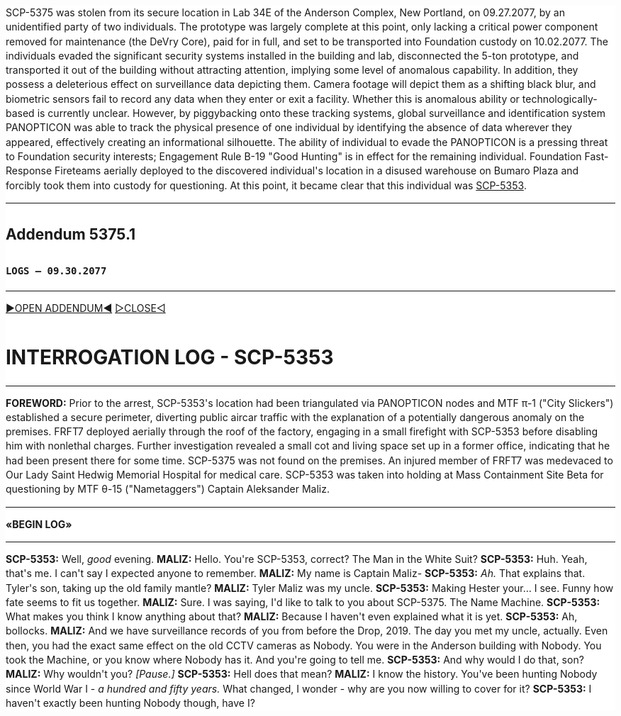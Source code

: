 SCP-5375 was stolen from its secure location in Lab 34E of the Anderson Complex, New Portland, on 09.27.2077, by an unidentified party of two individuals. The prototype was largely complete at this point, only lacking a critical power component removed for maintenance (the DeVry Core), paid for in full, and set to be transported into Foundation custody on 10.02.2077. The individuals evaded the significant security systems installed in the building and lab, disconnected the 5-ton prototype, and transported it out of the building without attracting attention, implying some level of anomalous capability. In addition, they possess a deleterious effect on surveillance data depicting them. Camera footage will depict them as a shifting black blur, and biometric sensors fail to record any data when they enter or exit a facility. Whether this is anomalous ability or technologically-based is currently unclear.
However, by piggybacking onto these tracking systems, global surveillance and identification system PANOPTICON was able to track the physical presence of one individual by identifying the absence of data wherever they appeared, effectively creating an informational silhouette. The ability of individual to evade the PANOPTICON is a pressing threat to Foundation security interests; Engagement Rule B-19 "Good Hunting" is in effect for the remaining individual.
Foundation Fast-Response Fireteams aerially deployed to the discovered individual's location in a disused warehouse on Bumaro Plaza and forcibly took them into custody for questioning. At this point, it became clear that this individual was [SCP-5353](/scp-5353).
* * *
## Addendum 5375.1
### `LOGS — 09.30.2077`
* * *
[▶OPEN ADDENDUM◀](javascript:;)
[▷CLOSE◁](javascript:;)
# INTERROGATION LOG - SCP-5353
* * *
  
**FOREWORD:** Prior to the arrest, SCP-5353's location had been triangulated via PANOPTICON nodes and MTF π-1 ("City Slickers") established a secure perimeter, diverting public aircar traffic with the explanation of a potentially dangerous anomaly on the premises. FRFT7 deployed aerially through the roof of the factory, engaging in a small firefight with SCP-5353 before disabling him with nonlethal charges. Further investigation revealed a small cot and living space set up in a former office, indicating that he had been present there for some time. SCP-5375 was not found on the premises. 
An injured member of FRFT7 was medevaced to Our Lady Saint Hedwig Memorial Hospital for medical care. SCP-5353 was taken into holding at Mass Containment Site Beta for questioning by MTF θ-15 ("Nametaggers") Captain Aleksander Maliz.
* * *
**«BEGIN LOG»**
* * *
**SCP-5353:** Well, _good_ evening.
**MALIZ:** Hello. You're SCP-5353, correct? The Man in the White Suit?
**SCP-5353:** Huh. Yeah, that's me. I can't say I expected anyone to remember.
**MALIZ:** My name is Captain Maliz-
**SCP-5353:** _Ah._ That explains that. Tyler's son, taking up the old family mantle?
**MALIZ:** Tyler Maliz was my uncle.
**SCP-5353:** Making Hester your… I see. Funny how fate seems to fit us together.
**MALIZ:** Sure. I was saying, I'd like to talk to you about SCP-5375. The Name Machine.
**SCP-5353:** What makes you think I know anything about that?
**MALIZ:** Because I haven't even explained what it is yet.
**SCP-5353:** Ah, bollocks.
**MALIZ:** And we have surveillance records of you from before the Drop, 2019. The day you met my uncle, actually. Even then, you had the exact same effect on the old CCTV cameras as Nobody. You were in the Anderson building with Nobody. You took the Machine, or you know where Nobody has it. And you're going to tell me.
**SCP-5353:** And why would I do that, son?
**MALIZ:** Why wouldn't you?
_[Pause.]_
**SCP-5353:** Hell does that mean?
**MALIZ:** I know the history. You've been hunting Nobody since World War I - _a hundred and fifty years._ What changed, I wonder - why are you now willing to cover for it?
**SCP-5353:** I haven't exactly been hunting Nobody though, have I?